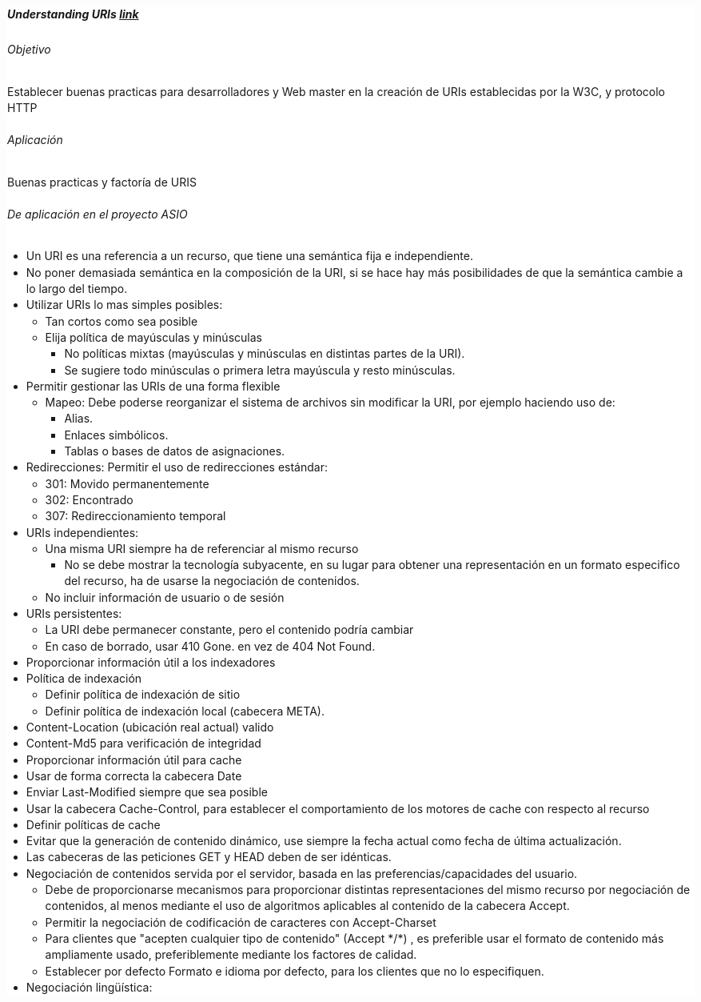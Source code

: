 ##### Understanding URIs [link](https://www.w3.org/TR/chips/#uri)

###### Objetivo

Establecer buenas practicas para desarrolladores y Web master en la creación de URIs establecidas por la W3C, y protocolo HTTP

###### Aplicación 

Buenas practicas y factoría de URIS

###### De aplicación en el proyecto ASIO

- Un URI es una referencia a un recurso, que tiene una semántica fija e independiente.
- No poner demasiada semántica en la composición de la URI, si se hace hay más posibilidades de que la semántica cambie a lo largo del tiempo.
- Utilizar URIs lo mas simples posibles:
  - Tan cortos como sea posible
  - Elija política de mayúsculas y minúsculas
    - No políticas mixtas (mayúsculas y minúsculas en distintas partes de la URI).
    - Se sugiere todo minúsculas o primera letra mayúscula y resto minúsculas.
- Permitir gestionar las URIs de una forma flexible
  - Mapeo: Debe poderse reorganizar el sistema de archivos sin modificar la URI, por ejemplo haciendo uso de:
    - Alias.
    - Enlaces simbólicos.
    - Tablas o bases de datos de asignaciones.
- Redirecciones: Permitir el uso de redirecciones estándar:
  - 301: Movido permanentemente
  - 302: Encontrado
  - 307: Redireccionamiento temporal
- URIs independientes:
  - Una misma URI siempre ha de referenciar al mismo recurso
    - No se debe mostrar la tecnología subyacente, en su lugar para obtener una representación en un formato especifico del recurso, ha de usarse la negociación de contenidos.
  - No incluir información de usuario o de sesión
- URIs persistentes:
  - La URI debe permanecer constante, pero el contenido podría cambiar
  - En caso de borrado, usar 410 Gone. en vez de 404 Not Found.
-  Proporcionar información útil a los indexadores
  - Política de indexación
    - Definir política de indexación de sitio
    - Definir política de indexación local (cabecera META).
  - Content-Location (ubicación real actual) valido
  - Content-Md5 para verificación de integridad
-  Proporcionar información útil para cache
  - Usar de forma correcta la cabecera Date
  - Enviar Last-Modified siempre que sea posible
  - Usar la cabecera Cache-Control, para establecer el comportamiento de los motores de cache con respecto al recurso
  - Definir políticas de cache
  - Evitar que la generación de contenido dinámico, use siempre la fecha actual como fecha de última actualización.
  - Las cabeceras de las peticiones GET y HEAD deben de ser idénticas.
- Negociación de contenidos servida por el servidor, basada en las preferencias/capacidades del usuario.
  - Debe de proporcionarse mecanismos para proporcionar distintas representaciones del mismo recurso por negociación de contenidos, al menos mediante el uso de algoritmos aplicables al contenido de la cabecera Accept.
  - Permitir la negociación de codificación de caracteres con Accept-Charset
  - Para clientes que "acepten cualquier tipo de contenido" (Accept \*/\*) , es preferible usar el formato de contenido más ampliamente usado, preferiblemente mediante los factores de calidad.
  - Establecer por defecto Formato e idioma por defecto, para los clientes que no lo especifiquen.
- Negociación lingüística:
